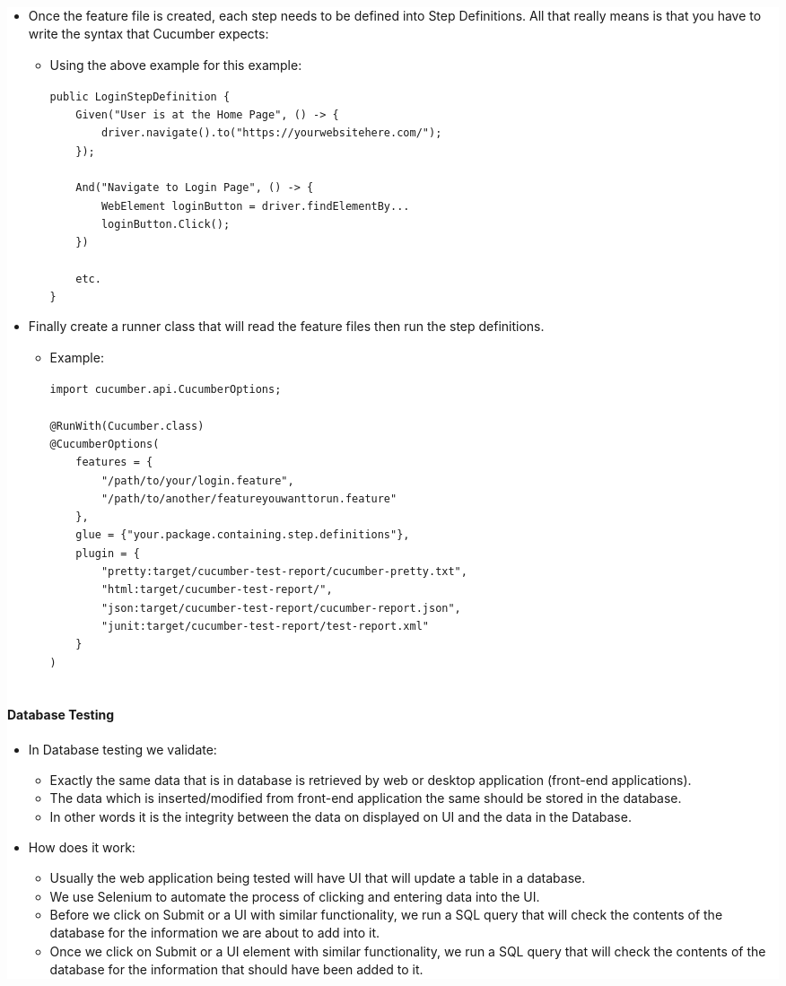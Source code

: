 - Once the feature file is created, each step needs to be defined into Step Definitions. All that really means is that you have to write the syntax that Cucumber expects:
  - Using the above example for this example:
    ```
    public LoginStepDefinition {
        Given("User is at the Home Page", () -> {
            driver.navigate().to("https://yourwebsitehere.com/");
        });

        And("Navigate to Login Page", () -> {
            WebElement loginButton = driver.findElementBy...
            loginButton.Click();
        })

        etc.
    }
    ```

- Finally create a runner class that will read the feature files then run the step definitions.
  - Example:
    ```
    import cucumber.api.CucumberOptions;
    
    @RunWith(Cucumber.class)
    @CucumberOptions(
        features = {
            "/path/to/your/login.feature",
            "/path/to/another/featureyouwanttorun.feature"
        },
        glue = {"your.package.containing.step.definitions"},
        plugin = {
            "pretty:target/cucumber-test-report/cucumber-pretty.txt",
			"html:target/cucumber-test-report/",
			"json:target/cucumber-test-report/cucumber-report.json",
			"junit:target/cucumber-test-report/test-report.xml"
        }
    )
    ```

#
#### Database Testing
- In Database testing we validate:
    - Exactly the same data that is in database is retrieved by web or desktop application (front-end applications).
    - The data which is inserted/modified from front-end application the same should be stored in the database.
    - In other words it is the integrity between the data on displayed on UI and the data in the Database.

- How does it work:
    - Usually the web application being tested will have UI that will update a table in a database. 
    - We use Selenium to automate the process of clicking and entering data into the UI.
    - Before we click on Submit or a UI with similar functionality, we run a SQL query that will check the contents of the database for the information we are about to add into it. 
    - Once we click on Submit or a UI element with similar functionality, we run a SQL query that will check the contents of the database for the information that should have been added to it.
